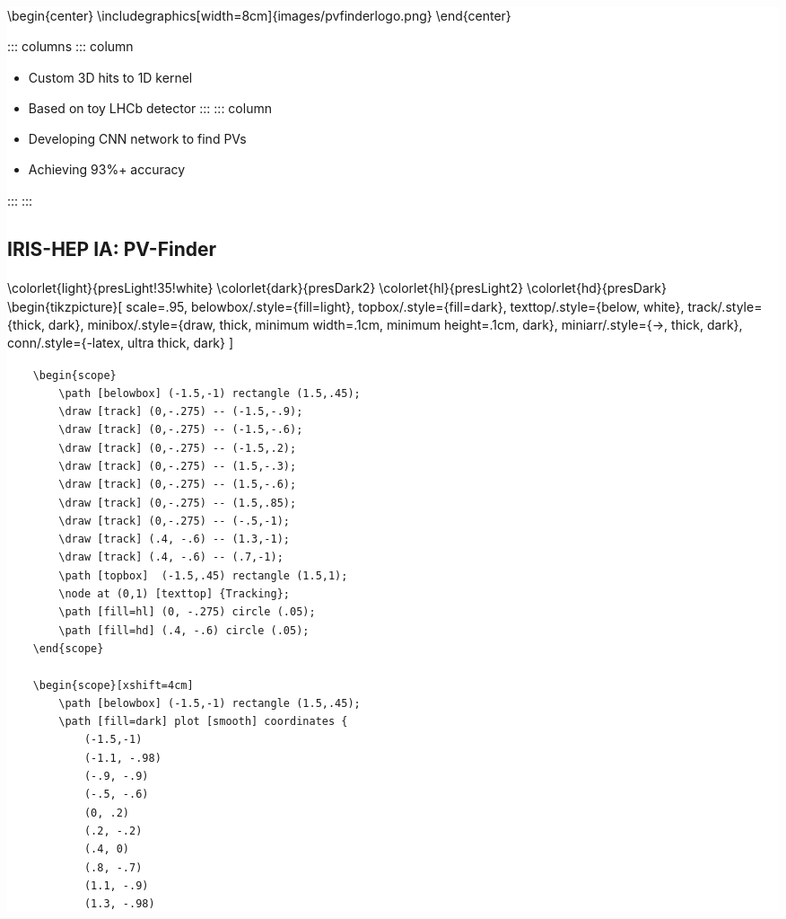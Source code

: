
\begin{center}
\includegraphics[width=8cm]{images/pvfinderlogo.png}
\end{center}

::: columns
::: column
* Custom 3D hits to 1D kernel
* Based on toy LHCb detector
:::
::: column

* Developing CNN network to find PVs
* Achieving 93%+ accuracy

:::
:::

## IRIS-HEP IA: PV-Finder


\colorlet{light}{presLight!35!white}
\colorlet{dark}{presDark2}
\colorlet{hl}{presLight2}
\colorlet{hd}{presDark}
\begin{tikzpicture}[
    scale=.95,
    belowbox/.style={fill=light},
    topbox/.style={fill=dark},
    texttop/.style={below, white},
    track/.style={thick, dark},
    minibox/.style={draw, thick, minimum width=.1cm, minimum height=.1cm, dark},
    miniarr/.style={->, thick, dark},
    conn/.style={-latex, ultra thick, dark}
    ]

    	\begin{scope}
    	    \path [belowbox] (-1.5,-1) rectangle (1.5,.45);
    		\draw [track] (0,-.275) -- (-1.5,-.9);
    		\draw [track] (0,-.275) -- (-1.5,-.6);
    		\draw [track] (0,-.275) -- (-1.5,.2);
    		\draw [track] (0,-.275) -- (1.5,-.3);
    		\draw [track] (0,-.275) -- (1.5,-.6);
    		\draw [track] (0,-.275) -- (1.5,.85);
    		\draw [track] (0,-.275) -- (-.5,-1);
    		\draw [track] (.4, -.6) -- (1.3,-1);
    		\draw [track] (.4, -.6) -- (.7,-1);
    		\path [topbox]  (-1.5,.45) rectangle (1.5,1);
    	    \node at (0,1) [texttop] {Tracking};
            \path [fill=hl] (0, -.275) circle (.05);
            \path [fill=hd] (.4, -.6) circle (.05);
    	\end{scope}

    	\begin{scope}[xshift=4cm]
    	    \path [belowbox] (-1.5,-1) rectangle (1.5,.45);
    		\path [fill=dark] plot [smooth] coordinates {
    			(-1.5,-1)
    			(-1.1, -.98)
    			(-.9, -.9)
    			(-.5, -.6)
    			(0, .2)
    			(.2, -.2)
    			(.4, 0)
    			(.8, -.7)
    			(1.1, -.9)
    			(1.3, -.98)